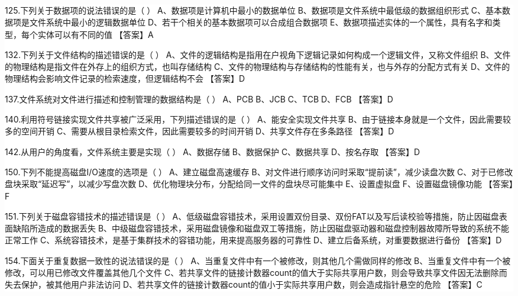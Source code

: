 125.下列关于数据项的说法错误的是（ ）
A、数据项是计算机中最小的数据单位
B、数据项是文件系统中最低级的数据组织形式
C、基本数据项是文件系统中最小的逻辑数据单位
D、若干个相关的基本数据项可以合成组合数据项
E、数据项描述实体的一个属性，具有名字和类型，每个实体可以有不同的值
【答案】A



132.下列关于文件结构的描述错误的是（ ）
A、文件的逻辑结构是指用在户视角下逻辑记录如何构成一个逻辑文件，又称文件组织
B、文件的物理结构是指文件在外存上的组织方式，也叫存储结构
C、文件的物理结构与存储结构的性能有关，也与外存的分配方式有关
D、文件的物理结构会影响文件记录的检索速度，但逻辑结构不会
【答案】D



137.文件系统对文件进行描述和控制管理的数据结构是（ ）
A、PCB B、JCB C、TCB D、FCB
【答案】D



140.利用符号链接实现文件共享被广泛采用，下列描述错误的是（ ）
A、能安全实现文件共享
B、由于链接本身就是一个文件，因此需要较多的空间开销
C、需要从根目录检索文件，因此需要较多的时间开销
D、共享文件存在多条路径
【答案】D



142.从用户的角度看，文件系统主要是实现（ ）
A、数据存储 B、数据保护 C、数据共享 D、按名存取
【答案】D



150.下列不能提高磁盘I/O速度的选项是（ ）
A、建立磁盘高速缓存
B、对文件进行顺序访问时采取“提前读”，减少读盘次数
C、对于已修改盘块采取“延迟写”，以减少写盘次数
D、优化物理块分布，分配给同一文件的盘块尽可能集中
E、设置虚拟盘 F、设置磁盘镜像功能
【答案】F



151.下列关于磁盘容错技术的描述错误是（ ）
A、低级磁盘容错技术，采用设置双份目录、双份FAT以及写后读校验等措施，防止因磁盘表面缺陷所造成的数据丢失
B、中级磁盘容错技术，采用磁盘镜像和磁盘双工等措施，防止因磁盘驱动器和磁盘控制器故障所导致的系统不能正常工作
C、系统容错技术，是基于集群技术的容错功能，用来提高服务器的可靠性
D、建立后备系统，对重要数据进行备份
【答案】D



154.下面关于重复数据一致性的说法错误的是（ ）
A、当重复文件中有一个被修改，则其他几个需做同样的修改
B、当重复文件中有一个被修改，可以用已修改文件覆盖其他几个文件
C、若共享文件的链接计数器count的值大于实际共享用户数，则会导致共享文件因无法删除而失去保护，被其他用户非法访问
D、若共享文件的链接计数器count的值小于实际共享用户数，则会造成指针悬空的危险
【答案】C
